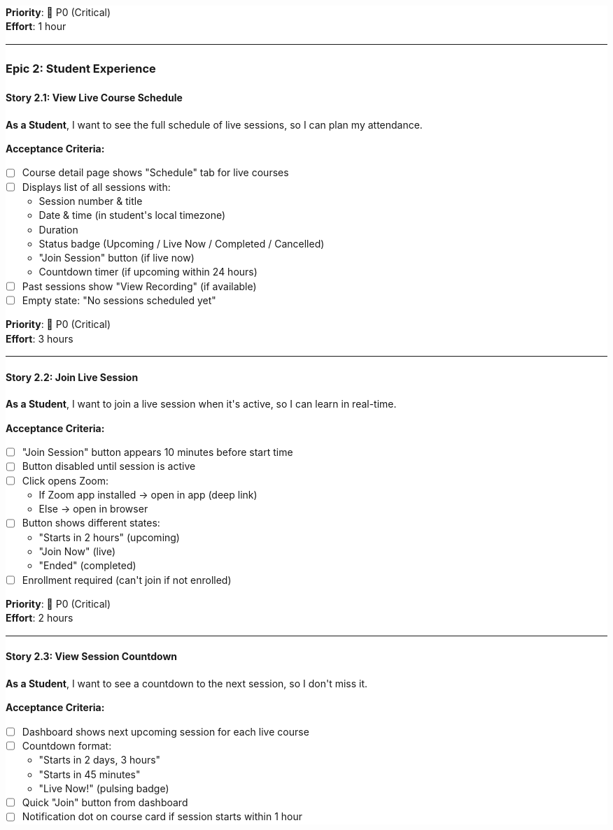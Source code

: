**Priority**: 🔴 P0 (Critical)  
**Effort**: 1 hour

---

### **Epic 2: Student Experience**

#### **Story 2.1: View Live Course Schedule**
**As a Student**, I want to see the full schedule of live sessions, so I can plan my attendance.

**Acceptance Criteria:**
- [ ] Course detail page shows "Schedule" tab for live courses
- [ ] Displays list of all sessions with:
  - Session number & title
  - Date & time (in student's local timezone)
  - Duration
  - Status badge (Upcoming / Live Now / Completed / Cancelled)
  - "Join Session" button (if live now)
  - Countdown timer (if upcoming within 24 hours)
- [ ] Past sessions show "View Recording" (if available)
- [ ] Empty state: "No sessions scheduled yet"

**Priority**: 🔴 P0 (Critical)  
**Effort**: 3 hours

---

#### **Story 2.2: Join Live Session**
**As a Student**, I want to join a live session when it's active, so I can learn in real-time.

**Acceptance Criteria:**
- [ ] "Join Session" button appears 10 minutes before start time
- [ ] Button disabled until session is active
- [ ] Click opens Zoom:
  - If Zoom app installed → open in app (deep link)
  - Else → open in browser
- [ ] Button shows different states:
  - "Starts in 2 hours" (upcoming)
  - "Join Now" (live)
  - "Ended" (completed)
- [ ] Enrollment required (can't join if not enrolled)

**Priority**: 🔴 P0 (Critical)  
**Effort**: 2 hours

---

#### **Story 2.3: View Session Countdown**
**As a Student**, I want to see a countdown to the next session, so I don't miss it.

**Acceptance Criteria:**
- [ ] Dashboard shows next upcoming session for each live course
- [ ] Countdown format:
  - "Starts in 2 days, 3 hours"
  - "Starts in 45 minutes"
  - "Live Now!" (pulsing badge)
- [ ] Quick "Join" button from dashboard
- [ ] Notification dot on course card if session starts within 1 hour
